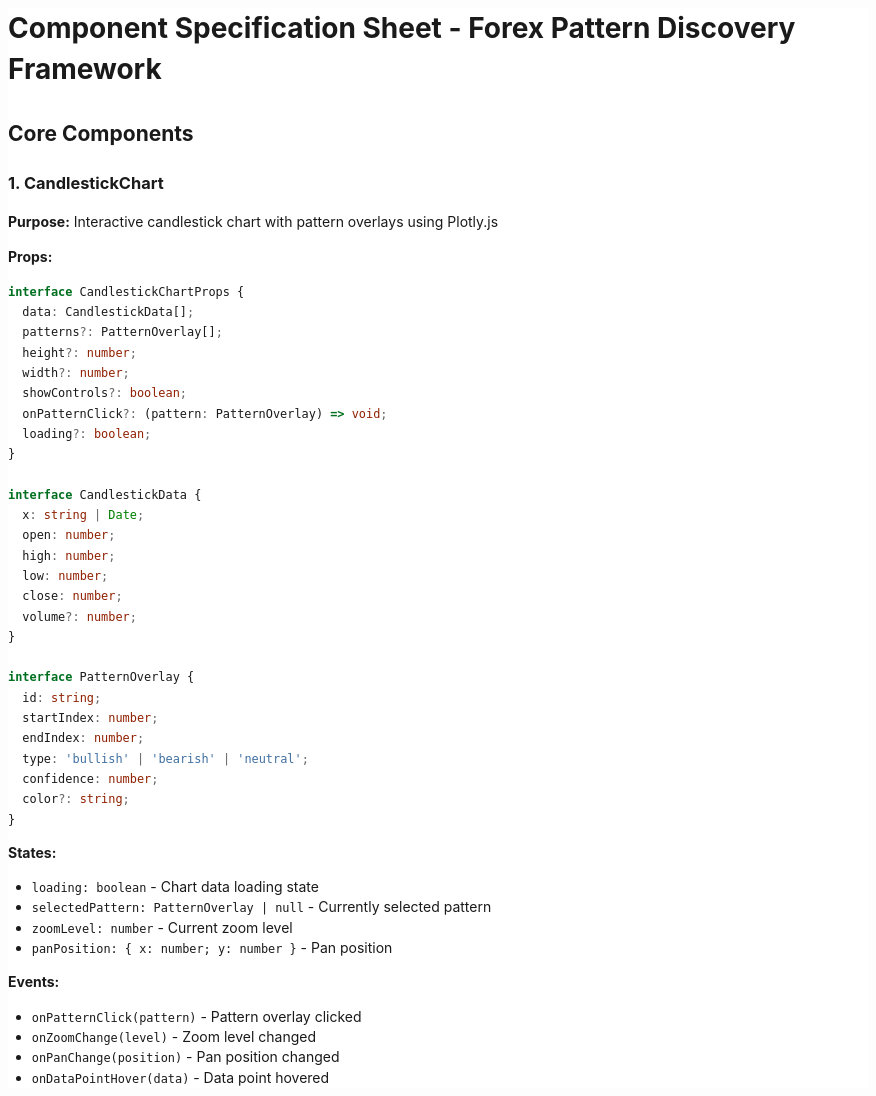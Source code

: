 # Component Specification Sheet - Forex Pattern Discovery Framework

## Core Components

### 1. CandlestickChart

**Purpose:** Interactive candlestick chart with pattern overlays using Plotly.js

**Props:**
```typescript
interface CandlestickChartProps {
  data: CandlestickData[];
  patterns?: PatternOverlay[];
  height?: number;
  width?: number;
  showControls?: boolean;
  onPatternClick?: (pattern: PatternOverlay) => void;
  loading?: boolean;
}

interface CandlestickData {
  x: string | Date;
  open: number;
  high: number;
  low: number;
  close: number;
  volume?: number;
}

interface PatternOverlay {
  id: string;
  startIndex: number;
  endIndex: number;
  type: 'bullish' | 'bearish' | 'neutral';
  confidence: number;
  color?: string;
}
```

**States:**
- `loading: boolean` - Chart data loading state
- `selectedPattern: PatternOverlay | null` - Currently selected pattern
- `zoomLevel: number` - Current zoom level
- `panPosition: { x: number; y: number }` - Pan position

**Events:**
- `onPatternClick(pattern)` - Pattern overlay clicked
- `onZoomChange(level)` - Zoom level changed
- `onPanChange(position)` - Pan position changed
- `onDataPointHover(data)` - Data point hovered
